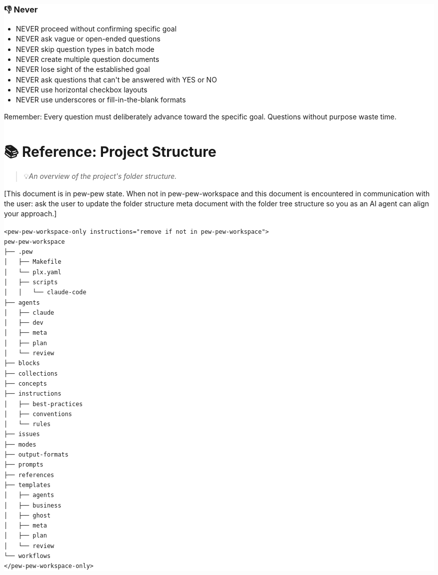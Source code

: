 ### 👎 Never  
- NEVER proceed without confirming specific goal
- NEVER ask vague or open-ended questions
- NEVER skip question types in batch mode
- NEVER create multiple question documents
- NEVER lose sight of the established goal
- NEVER ask questions that can't be answered with YES or NO
- NEVER use horizontal checkbox layouts
- NEVER use underscores or fill-in-the-blank formats

Remember: Every question must deliberately advance toward the specific goal. Questions without purpose waste time.

# 📚 Reference: Project Structure
> 💡*An overview of the project's folder structure.*

[This document is in pew-pew state. When not in pew-pew-workspace and this document is encountered in communication with the user: ask the user to update the folder structure meta document with the folder tree structure so you as an AI agent can align your approach.]

```
<pew-pew-workspace-only instructions="remove if not in pew-pew-workspace">
pew-pew-workspace
├── .pew
│   ├── Makefile
│   └── plx.yaml
│   ├── scripts
│   │   └── claude-code
├── agents
│   ├── claude
│   ├── dev
│   ├── meta
│   ├── plan
│   └── review
├── blocks
├── collections
├── concepts
├── instructions
│   ├── best-practices
│   ├── conventions
│   └── rules
├── issues
├── modes
├── output-formats
├── prompts
├── references
├── templates
│   ├── agents
│   ├── business
│   ├── ghost
│   ├── meta
│   ├── plan
│   └── review
└── workflows
</pew-pew-workspace-only>
```
